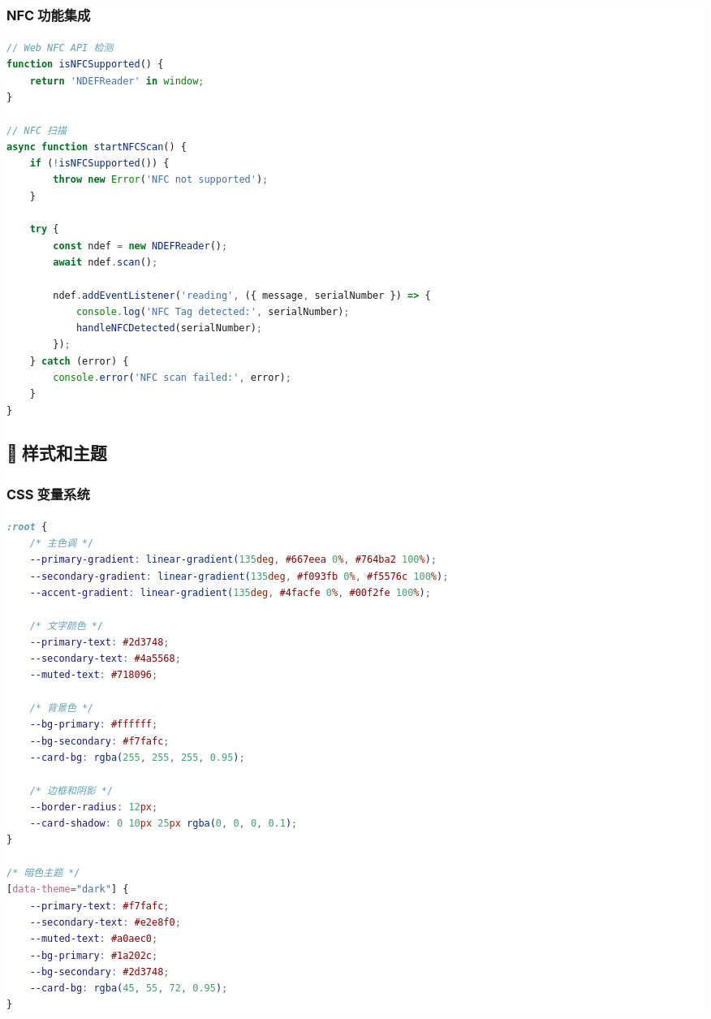 ### NFC 功能集成
```javascript
// Web NFC API 检测
function isNFCSupported() {
    return 'NDEFReader' in window;
}

// NFC 扫描
async function startNFCScan() {
    if (!isNFCSupported()) {
        throw new Error('NFC not supported');
    }
    
    try {
        const ndef = new NDEFReader();
        await ndef.scan();
        
        ndef.addEventListener('reading', ({ message, serialNumber }) => {
            console.log('NFC Tag detected:', serialNumber);
            handleNFCDetected(serialNumber);
        });
    } catch (error) {
        console.error('NFC scan failed:', error);
    }
}
```

## 🎨 样式和主题

### CSS 变量系统
```css
:root {
    /* 主色调 */
    --primary-gradient: linear-gradient(135deg, #667eea 0%, #764ba2 100%);
    --secondary-gradient: linear-gradient(135deg, #f093fb 0%, #f5576c 100%);
    --accent-gradient: linear-gradient(135deg, #4facfe 0%, #00f2fe 100%);
    
    /* 文字颜色 */
    --primary-text: #2d3748;
    --secondary-text: #4a5568;
    --muted-text: #718096;
    
    /* 背景色 */
    --bg-primary: #ffffff;
    --bg-secondary: #f7fafc;
    --card-bg: rgba(255, 255, 255, 0.95);
    
    /* 边框和阴影 */
    --border-radius: 12px;
    --card-shadow: 0 10px 25px rgba(0, 0, 0, 0.1);
}

/* 暗色主题 */
[data-theme="dark"] {
    --primary-text: #f7fafc;
    --secondary-text: #e2e8f0;
    --muted-text: #a0aec0;
    --bg-primary: #1a202c;
    --bg-secondary: #2d3748;
    --card-bg: rgba(45, 55, 72, 0.95);
}
```
